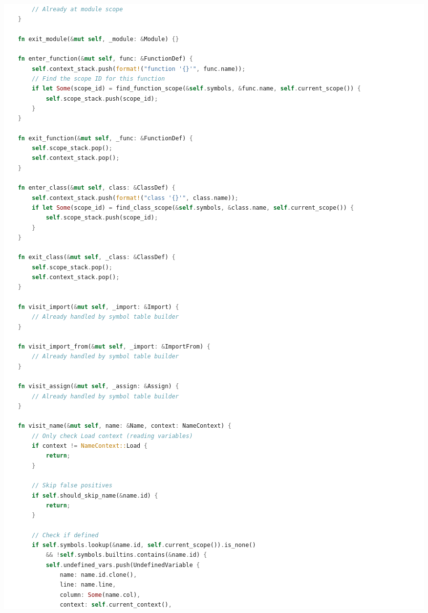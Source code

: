 ```rust
        // Already at module scope
    }

    fn exit_module(&mut self, _module: &Module) {}

    fn enter_function(&mut self, func: &FunctionDef) {
        self.context_stack.push(format!("function '{}'", func.name));
        // Find the scope ID for this function
        if let Some(scope_id) = find_function_scope(&self.symbols, &func.name, self.current_scope()) {
            self.scope_stack.push(scope_id);
        }
    }

    fn exit_function(&mut self, _func: &FunctionDef) {
        self.scope_stack.pop();
        self.context_stack.pop();
    }

    fn enter_class(&mut self, class: &ClassDef) {
        self.context_stack.push(format!("class '{}'", class.name));
        if let Some(scope_id) = find_class_scope(&self.symbols, &class.name, self.current_scope()) {
            self.scope_stack.push(scope_id);
        }
    }

    fn exit_class(&mut self, _class: &ClassDef) {
        self.scope_stack.pop();
        self.context_stack.pop();
    }

    fn visit_import(&mut self, _import: &Import) {
        // Already handled by symbol table builder
    }

    fn visit_import_from(&mut self, _import: &ImportFrom) {
        // Already handled by symbol table builder
    }

    fn visit_assign(&mut self, _assign: &Assign) {
        // Already handled by symbol table builder
    }

    fn visit_name(&mut self, name: &Name, context: NameContext) {
        // Only check Load context (reading variables)
        if context != NameContext::Load {
            return;
        }

        // Skip false positives
        if self.should_skip_name(&name.id) {
            return;
        }

        // Check if defined
        if self.symbols.lookup(&name.id, self.current_scope()).is_none()
            && !self.symbols.builtins.contains(&name.id) {
            self.undefined_vars.push(UndefinedVariable {
                name: name.id.clone(),
                line: name.line,
                column: Some(name.col),
                context: self.current_context(),
```